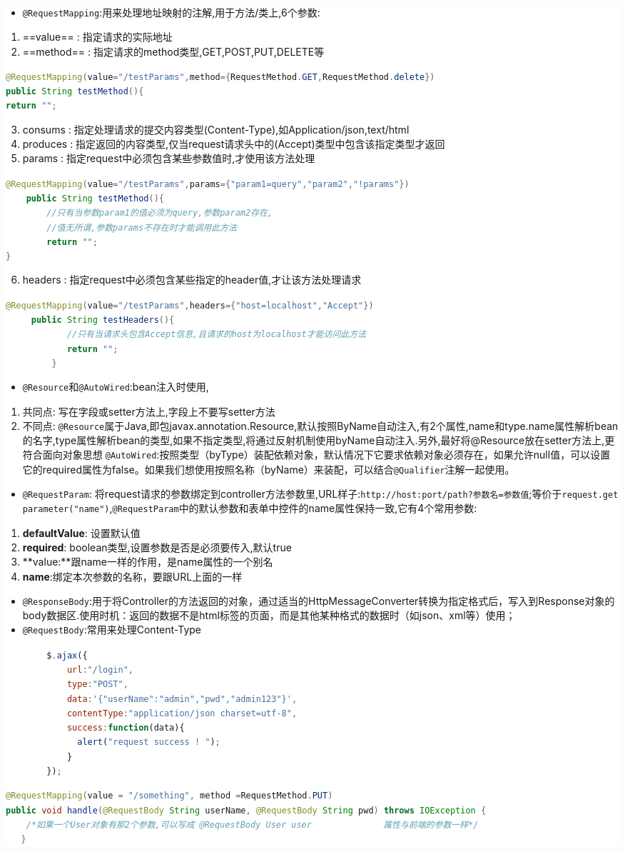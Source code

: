 + `@RequestMapping`:用来处理地址映射的注解,用于方法/类上,6个参数:
1) ==value== : 指定请求的实际地址
2) ==method== : 指定请求的method类型,GET,POST,PUT,DELETE等  
```java
@RequestMapping(value="/testParams",method={RequestMethod.GET,RequestMethod.delete})
public String testMethod(){
return "";
```
3) consums : 指定处理请求的提交内容类型(Content-Type),如Application/json,text/html  
4) produces : 指定返回的内容类型,仅当request请求头中的(Accept)类型中包含该指定类型才返回
5) params : 指定request中必须包含某些参数值时,才使用该方法处理
```java
@RequestMapping(value="/testParams",params={"param1=query","param2","!params"})
   	public String testMethod(){
   	 	//只有当参数param1的值必须为query,参数param2存在,
		//值无所谓,参数params不存在时才能调用此方法
		return "";
}
```
6) headers : 指定request中必须包含某些指定的header值,才让该方法处理请求	
```java
@RequestMapping(value="/testParams",headers={"host=localhost","Accept"})
   	 public String testHeaders(){
		 	//只有当请求头包含Accept信息,且请求的host为localhost才能访问此方法
		 	return "";
		 }
```

+  `@Resource`和`@AutoWired`:bean注入时使用,
1) 共同点:
写在字段或setter方法上,字段上不要写setter方法
2) 不同点:
`@Resource`属于Java,即包javax.annotation.Resource,默认按照ByName自动注入,有2个属性,name和type.name属性解析bean的名字,type属性解析bean的类型,如果不指定类型,将通过反射机制使用byName自动注入.另外,最好将@Resource放在setter方法上,更符合面向对象思想
`@AutoWired`:按照类型（byType）装配依赖对象，默认情况下它要求依赖对象必须存在，如果允许null值，可以设置它的required属性为false。如果我们想使用按照名称（byName）来装配，可以结合`@Qualifier`注解一起使用。

+ `@RequestParam`: 将request请求的参数绑定到controller方法参数里,URL样子:`http://host:port/path?参数名=参数值`;等价于`request.getparameter("name")`,`@RequestParam`中的默认参数和表单中控件的name属性保持一致,它有4个常用参数:
1) **defaultValue**: 设置默认值
2) **required**: boolean类型,设置参数是否是必须要传入,默认true
3) **value:**跟name一样的作用，是name属性的一个别名
4) **name**:绑定本次参数的名称，要跟URL上面的一样  
	
+ `@ResponseBody`:用于将Controller的方法返回的对象，通过适当的HttpMessageConverter转换为指定格式后，写入到Response对象的body数据区.使用时机：返回的数据不是html标签的页面，而是其他某种格式的数据时（如json、xml等）使用；
+ `@RequestBody`:常用来处理Content-Type
```javascript
	    $.ajax({
	        url:"/login",
	        type:"POST",
	        data:'{"userName":"admin","pwd","admin123"}',
	        contentType:"application/json charset=utf-8",
	        success:function(data){
	          alert("request success ! ");
	        }
	    });
```
```java
@RequestMapping(value = "/something", method =RequestMethod.PUT) 
public void handle(@RequestBody String userName, @RequestBody String pwd) throws IOException {  
    /*如果一个User对象有那2个参数,可以写成 @RequestBody User user  			属性与前端的参数一样*/
   } 
```
